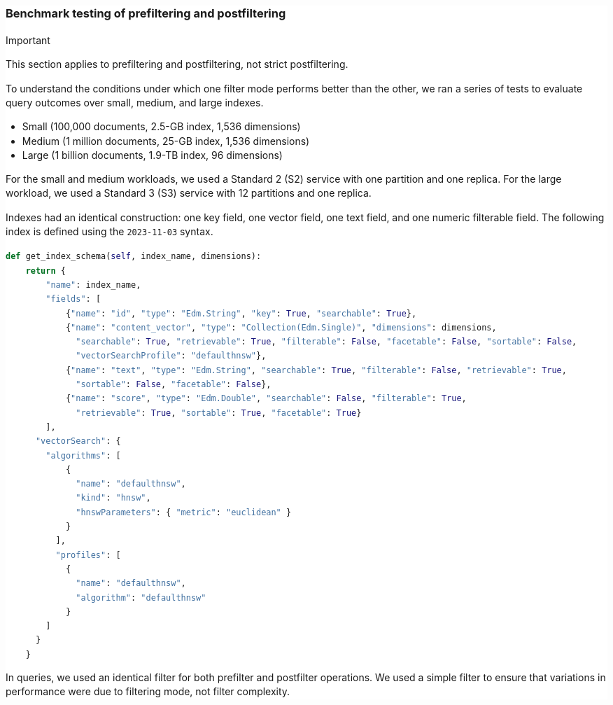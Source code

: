 ### Benchmark testing of prefiltering and postfiltering

> [!IMPORTANT]
> This section applies to prefiltering and postfiltering, not strict postfiltering.

To understand the conditions under which one filter mode performs better than the other, we ran a series of tests to evaluate query outcomes over small, medium, and large indexes.

+ Small (100,000 documents, 2.5-GB index, 1,536 dimensions)
+ Medium (1 million documents, 25-GB index, 1,536 dimensions)
+ Large (1 billion documents, 1.9-TB index, 96 dimensions)

For the small and medium workloads, we used a Standard 2 (S2) service with one partition and one replica. For the large workload, we used a Standard 3 (S3) service with 12 partitions and one replica.

Indexes had an identical construction: one key field, one vector field, one text field, and one numeric filterable field. The following index is defined using the `2023-11-03` syntax.

```python
def get_index_schema(self, index_name, dimensions):
    return {
        "name": index_name,
        "fields": [
            {"name": "id", "type": "Edm.String", "key": True, "searchable": True},
            {"name": "content_vector", "type": "Collection(Edm.Single)", "dimensions": dimensions,
              "searchable": True, "retrievable": True, "filterable": False, "facetable": False, "sortable": False,
              "vectorSearchProfile": "defaulthnsw"},
            {"name": "text", "type": "Edm.String", "searchable": True, "filterable": False, "retrievable": True,
              "sortable": False, "facetable": False},
            {"name": "score", "type": "Edm.Double", "searchable": False, "filterable": True,
              "retrievable": True, "sortable": True, "facetable": True}
        ],
      "vectorSearch": {
        "algorithms": [
            {
              "name": "defaulthnsw",
              "kind": "hnsw",
              "hnswParameters": { "metric": "euclidean" }
            }
          ],
          "profiles": [
            {
              "name": "defaulthnsw",
              "algorithm": "defaulthnsw"
            }
        ]
      }
    }
```

In queries, we used an identical filter for both prefilter and postfilter operations. We used a simple filter to ensure that variations in performance were due to filtering mode, not filter complexity.
